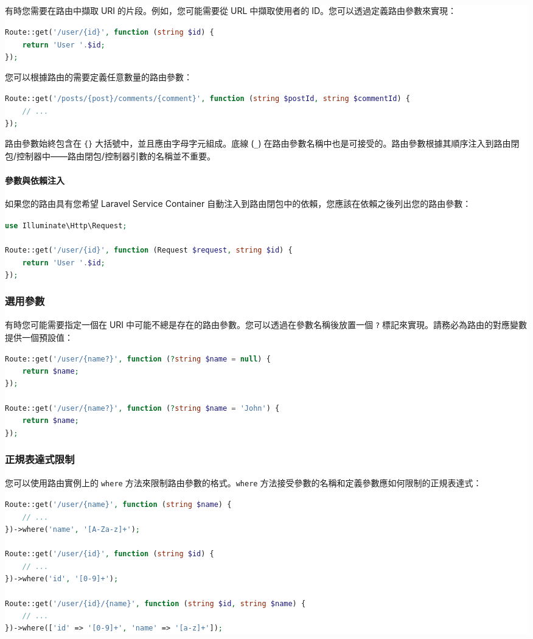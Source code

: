 有時您需要在路由中擷取 URI 的片段。例如，您可能需要從 URL 中擷取使用者的 ID。您可以透過定義路由參數來實現：

```php
Route::get('/user/{id}', function (string $id) {
    return 'User '.$id;
});
```

您可以根據路由的需要定義任意數量的路由參數：

```php
Route::get('/posts/{post}/comments/{comment}', function (string $postId, string $commentId) {
    // ...
});
```

路由參數始終包含在 `{}` 大括號中，並且應由字母字元組成。底線 (`_`) 在路由參數名稱中也是可接受的。路由參數根據其順序注入到路由閉包/控制器中——路由閉包/控制器引數的名稱並不重要。

<a name="parameters-and-dependency-injection"></a>
#### 參數與依賴注入

如果您的路由具有您希望 Laravel Service Container 自動注入到路由閉包中的依賴，您應該在依賴之後列出您的路由參數：

```php
use Illuminate\Http\Request;

Route::get('/user/{id}', function (Request $request, string $id) {
    return 'User '.$id;
});
```

<a name="parameters-optional-parameters"></a>
### 選用參數

有時您可能需要指定一個在 URI 中可能不總是存在的路由參數。您可以透過在參數名稱後放置一個 `?` 標記來實現。請務必為路由的對應變數提供一個預設值：

```php
Route::get('/user/{name?}', function (?string $name = null) {
    return $name;
});

Route::get('/user/{name?}', function (?string $name = 'John') {
    return $name;
});
```

<a name="parameters-regular-expression-constraints"></a>
### 正規表達式限制

您可以使用路由實例上的 `where` 方法來限制路由參數的格式。`where` 方法接受參數的名稱和定義參數應如何限制的正規表達式：

```php
Route::get('/user/{name}', function (string $name) {
    // ...
})->where('name', '[A-Za-z]+');

Route::get('/user/{id}', function (string $id) {
    // ...
})->where('id', '[0-9]+');

Route::get('/user/{id}/{name}', function (string $id, string $name) {
    // ...
})->where(['id' => '[0-9]+', 'name' => '[a-z]+']);
```
